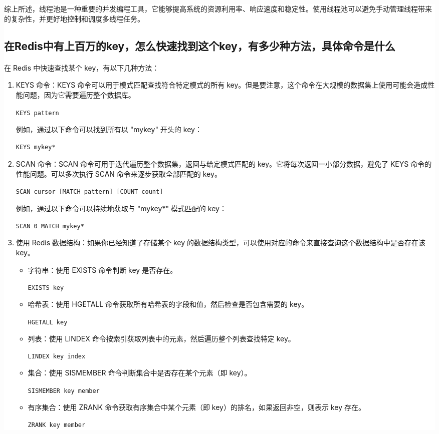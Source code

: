 综上所述，线程池是一种重要的并发编程工具，它能够提高系统的资源利用率、响应速度和稳定性。使用线程池可以避免手动管理线程带来的复杂性，并更好地控制和调度多线程任务。

## 在Redis中有上百万的key，怎么快速找到这个key，有多少种方法，具体命令是什么

在 Redis 中快速查找某个 key，有以下几种方法：

1. KEYS 命令：KEYS 命令可以用于模式匹配查找符合特定模式的所有 key。但是要注意，这个命令在大规模的数据集上使用可能会造成性能问题，因为它需要遍历整个数据库。

   ```redis
   KEYS pattern
   ```

   例如，通过以下命令可以找到所有以 "mykey" 开头的 key：

   ```redis
   KEYS mykey*
   ```

2. SCAN 命令：SCAN 命令可用于迭代遍历整个数据集，返回与给定模式匹配的 key。它将每次返回一小部分数据，避免了 KEYS
   命令的性能问题。可以多次执行 SCAN 命令来逐步获取全部匹配的 key。

   ```redis
   SCAN cursor [MATCH pattern] [COUNT count]
   ```

   例如，通过以下命令可以持续地获取与 "mykey*" 模式匹配的 key：

   ```redis
   SCAN 0 MATCH mykey*
   ```

3. 使用 Redis 数据结构：如果你已经知道了存储某个 key 的数据结构类型，可以使用对应的命令来直接查询这个数据结构中是否存在该
   key。

   - 字符串：使用 EXISTS 命令判断 key 是否存在。
     ```redis
     EXISTS key
     ```

   - 哈希表：使用 HGETALL 命令获取所有哈希表的字段和值，然后检查是否包含需要的 key。
     ```redis
     HGETALL key
     ```

   - 列表：使用 LINDEX 命令按索引获取列表中的元素，然后遍历整个列表查找特定 key。
     ```redis
     LINDEX key index
     ```

   - 集合：使用 SISMEMBER 命令判断集合中是否存在某个元素（即 key）。
     ```redis
     SISMEMBER key member
     ```

   - 有序集合：使用 ZRANK 命令获取有序集合中某个元素（即 key）的排名，如果返回非空，则表示 key 存在。
     ```redis
     ZRANK key member
     ```
